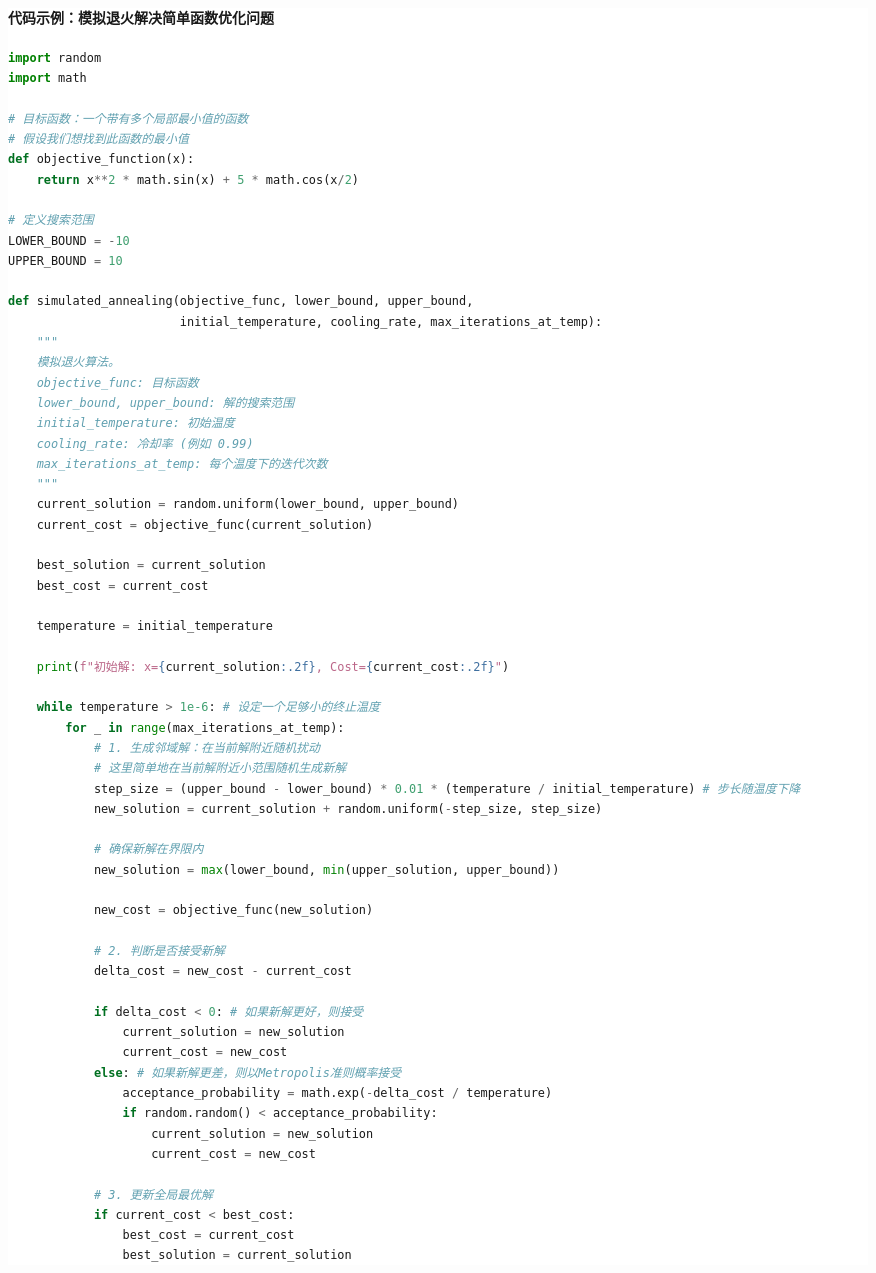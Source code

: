 #### 代码示例：模拟退火解决简单函数优化问题

```python
import random
import math

# 目标函数：一个带有多个局部最小值的函数
# 假设我们想找到此函数的最小值
def objective_function(x):
    return x**2 * math.sin(x) + 5 * math.cos(x/2)

# 定义搜索范围
LOWER_BOUND = -10
UPPER_BOUND = 10

def simulated_annealing(objective_func, lower_bound, upper_bound,
                        initial_temperature, cooling_rate, max_iterations_at_temp):
    """
    模拟退火算法。
    objective_func: 目标函数
    lower_bound, upper_bound: 解的搜索范围
    initial_temperature: 初始温度
    cooling_rate: 冷却率 (例如 0.99)
    max_iterations_at_temp: 每个温度下的迭代次数
    """
    current_solution = random.uniform(lower_bound, upper_bound)
    current_cost = objective_func(current_solution)
    
    best_solution = current_solution
    best_cost = current_cost
    
    temperature = initial_temperature
    
    print(f"初始解: x={current_solution:.2f}, Cost={current_cost:.2f}")

    while temperature > 1e-6: # 设定一个足够小的终止温度
        for _ in range(max_iterations_at_temp):
            # 1. 生成邻域解：在当前解附近随机扰动
            # 这里简单地在当前解附近小范围随机生成新解
            step_size = (upper_bound - lower_bound) * 0.01 * (temperature / initial_temperature) # 步长随温度下降
            new_solution = current_solution + random.uniform(-step_size, step_size)
            
            # 确保新解在界限内
            new_solution = max(lower_bound, min(upper_solution, upper_bound))
            
            new_cost = objective_func(new_solution)
            
            # 2. 判断是否接受新解
            delta_cost = new_cost - current_cost
            
            if delta_cost < 0: # 如果新解更好，则接受
                current_solution = new_solution
                current_cost = new_cost
            else: # 如果新解更差，则以Metropolis准则概率接受
                acceptance_probability = math.exp(-delta_cost / temperature)
                if random.random() < acceptance_probability:
                    current_solution = new_solution
                    current_cost = new_cost
            
            # 3. 更新全局最优解
            if current_cost < best_cost:
                best_cost = current_cost
                best_solution = current_solution
```